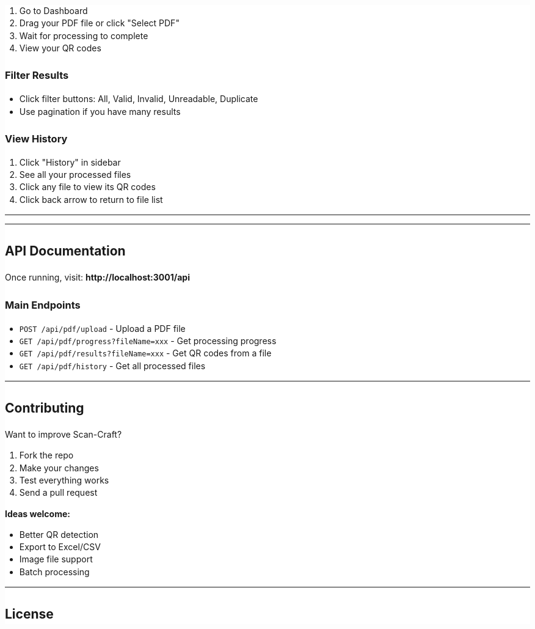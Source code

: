 1. Go to Dashboard
2. Drag your PDF file or click "Select PDF"
3. Wait for processing to complete
4. View your QR codes

### Filter Results

- Click filter buttons: All, Valid, Invalid, Unreadable, Duplicate
- Use pagination if you have many results

### View History

1. Click "History" in sidebar
2. See all your processed files
3. Click any file to view its QR codes
4. Click back arrow to return to file list

---


---

## API Documentation

Once running, visit: **http://localhost:3001/api**

### Main Endpoints

- `POST /api/pdf/upload` - Upload a PDF file
- `GET /api/pdf/progress?fileName=xxx` - Get processing progress
- `GET /api/pdf/results?fileName=xxx` - Get QR codes from a file
- `GET /api/pdf/history` - Get all processed files

---

## Contributing

Want to improve Scan-Craft?

1. Fork the repo
2. Make your changes
3. Test everything works
4. Send a pull request

**Ideas welcome:**
- Better QR detection
- Export to Excel/CSV
- Image file support
- Batch processing

---

## License
